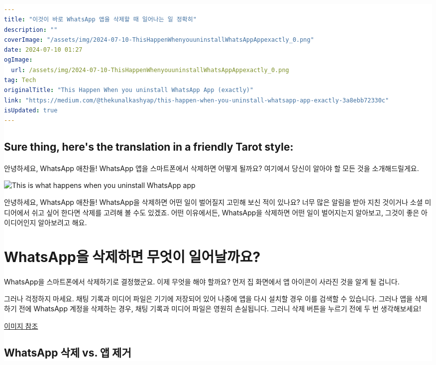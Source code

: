 ```yaml
---
title: "이것이 바로 WhatsApp 앱을 삭제할 때 일어나는 일 정확히"
description: ""
coverImage: "/assets/img/2024-07-10-ThisHappenWhenyouuninstallWhatsAppAppexactly_0.png"
date: 2024-07-10 01:27
ogImage:
  url: /assets/img/2024-07-10-ThisHappenWhenyouuninstallWhatsAppAppexactly_0.png
tag: Tech
originalTitle: "This Happen When you uninstall WhatsApp App (exactly)"
link: "https://medium.com/@thekunalkashyap/this-happen-when-you-uninstall-whatsapp-app-exactly-3a8ebb72330c"
isUpdated: true
---
```


## Sure thing, here's the translation in a friendly Tarot style:

안녕하세요, WhatsApp 애찬들! WhatsApp 앱을 스마트폰에서 삭제하면 어떻게 될까요? 여기에서 당신이 알아야 할 모든 것을 소개해드릴게요.

![This is what happens when you uninstall WhatsApp app](/assets/img/2024-07-10-ThisHappenWhenyouuninstallWhatsAppAppexactly_0.png)

안녕하세요, WhatsApp 애찬들! WhatsApp을 삭제하면 어떤 일이 벌어질지 고민해 보신 적이 있나요? 너무 많은 알림을 받아 지친 것이거나 소셜 미디어에서 쉬고 싶어 한다면 삭제를 고려해 볼 수도 있겠죠. 어떤 이유에서든, WhatsApp을 삭제하면 어떤 일이 벌어지는지 알아보고, 그것이 좋은 아이디어인지 알아보려고 해요.

# WhatsApp을 삭제하면 무엇이 일어날까요?



<ins class="adsbygoogle"
     style="display:block"
     data-ad-client="ca-pub-4877378276818686"
     data-ad-slot="1107185301"
     data-ad-format="auto"
     data-full-width-responsive="true"></ins>

<script>
     (adsbygoogle = window.adsbygoogle || []).push({});
</script>

WhatsApp을 스마트폰에서 삭제하기로 결정했군요. 이제 무엇을 해야 할까요? 먼저 집 화면에서 앱 아이콘이 사라진 것을 알게 될 겁니다.

그러나 걱정하지 마세요. 채팅 기록과 미디어 파일은 기기에 저장되어 있어 나중에 앱을 다시 설치할 경우 이를 검색할 수 있습니다. 그러나 앱을 삭제하기 전에 WhatsApp 계정을 삭제하는 경우, 채팅 기록과 미디어 파일은 영원히 손실됩니다. 그러니 삭제 버튼을 누르기 전에 두 번 생각해보세요!

[이미지 참조](https://miro.medium.com/v2/resize:fit:1000/0*mx-YpBjt4SgHRRd_.gif)

## WhatsApp 삭제 vs. 앱 제거



<ins class="adsbygoogle"
     style="display:block"
     data-ad-client="ca-pub-4877378276818686"
     data-ad-slot="1107185301"
     data-ad-format="auto"
     data-full-width-responsive="true"></ins>
